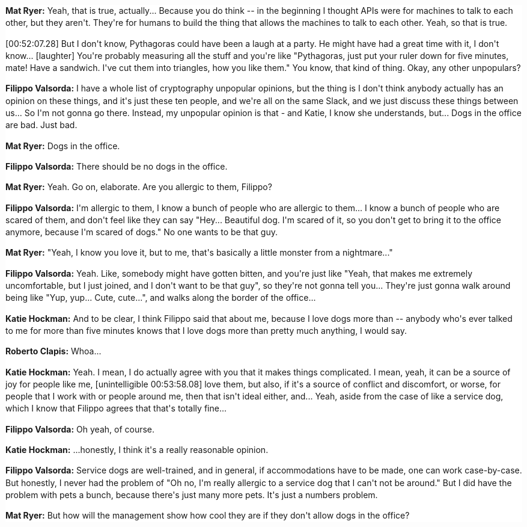 **Mat Ryer:** Yeah, that is true, actually... Because you do think -- in the beginning I thought APIs were for machines to talk to each other, but they aren't. They're for humans to build the thing that allows the machines to talk to each other. Yeah, so that is true.

\[00:52:07.28\] But I don't know, Pythagoras could have been a laugh at a party. He might have had a great time with it, I don't know... \[laughter\] You're probably measuring all the stuff and you're like "Pythagoras, just put your ruler down for five minutes, mate! Have a sandwich. I've cut them into triangles, how you like them." You know, that kind of thing. Okay, any other unpopulars?

**Filippo Valsorda:** I have a whole list of cryptography unpopular opinions, but the thing is I don't think anybody actually has an opinion on these things, and it's just these ten people, and we're all on the same Slack, and we just discuss these things between us... So I'm not gonna go there. Instead, my unpopular opinion is that - and Katie, I know she understands, but... Dogs in the office are bad. Just bad.

**Mat Ryer:** Dogs in the office.

**Filippo Valsorda:** There should be no dogs in the office.

**Mat Ryer:** Yeah. Go on, elaborate. Are you allergic to them, Filippo?

**Filippo Valsorda:** I'm allergic to them, I know a bunch of people who are allergic to them... I know a bunch of people who are scared of them, and don't feel like they can say "Hey... Beautiful dog. I'm scared of it, so you don't get to bring it to the office anymore, because I'm scared of dogs." No one wants to be that guy.

**Mat Ryer:** "Yeah, I know you love it, but to me, that's basically a little monster from a nightmare..."

**Filippo Valsorda:** Yeah. Like, somebody might have gotten bitten, and you're just like "Yeah, that makes me extremely uncomfortable, but I just joined, and I don't want to be that guy", so they're not gonna tell you... They're just gonna walk around being like "Yup, yup... Cute, cute...", and walks along the border of the office...

**Katie Hockman:** And to be clear, I think Filippo said that about me, because I love dogs more than -- anybody who's ever talked to me for more than five minutes knows that I love dogs more than pretty much anything, I would say.

**Roberto Clapis:** Whoa...

**Katie Hockman:** Yeah. I mean, I do actually agree with you that it makes things complicated. I mean, yeah, it can be a source of joy for people like me, \[unintelligible 00:53:58.08\] love them, but also, if it's a source of conflict and discomfort, or worse, for people that I work with or people around me, then that isn't ideal either, and... Yeah, aside from the case of like a service dog, which I know that Filippo agrees that that's totally fine...

**Filippo Valsorda:** Oh yeah, of course.

**Katie Hockman:** ...honestly, I think it's a really reasonable opinion.

**Filippo Valsorda:** Service dogs are well-trained, and in general, if accommodations have to be made, one can work case-by-case. But honestly, I never had the problem of "Oh no, I'm really allergic to a service dog that I can't not be around." But I did have the problem with pets a bunch, because there's just many more pets. It's just a numbers problem.

**Mat Ryer:** But how will the management show how cool they are if they don't allow dogs in the office?
